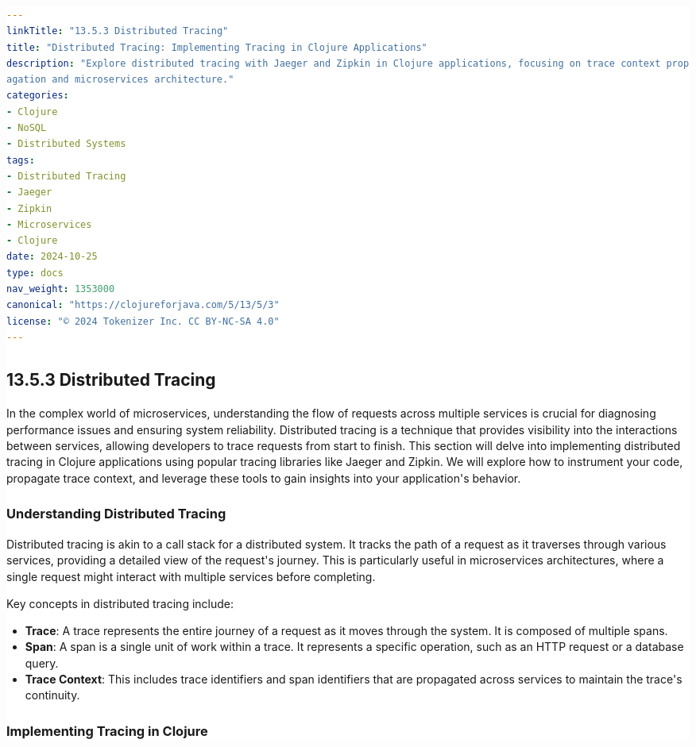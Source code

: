 ```yaml
---
linkTitle: "13.5.3 Distributed Tracing"
title: "Distributed Tracing: Implementing Tracing in Clojure Applications"
description: "Explore distributed tracing with Jaeger and Zipkin in Clojure applications, focusing on trace context propagation and microservices architecture."
categories:
- Clojure
- NoSQL
- Distributed Systems
tags:
- Distributed Tracing
- Jaeger
- Zipkin
- Microservices
- Clojure
date: 2024-10-25
type: docs
nav_weight: 1353000
canonical: "https://clojureforjava.com/5/13/5/3"
license: "© 2024 Tokenizer Inc. CC BY-NC-SA 4.0"
---
```


## 13.5.3 Distributed Tracing

In the complex world of microservices, understanding the flow of requests across multiple services is crucial for diagnosing performance issues and ensuring system reliability. Distributed tracing is a technique that provides visibility into the interactions between services, allowing developers to trace requests from start to finish. This section will delve into implementing distributed tracing in Clojure applications using popular tracing libraries like Jaeger and Zipkin. We will explore how to instrument your code, propagate trace context, and leverage these tools to gain insights into your application's behavior.

### Understanding Distributed Tracing

Distributed tracing is akin to a call stack for a distributed system. It tracks the path of a request as it traverses through various services, providing a detailed view of the request's journey. This is particularly useful in microservices architectures, where a single request might interact with multiple services before completing.

Key concepts in distributed tracing include:

- **Trace**: A trace represents the entire journey of a request as it moves through the system. It is composed of multiple spans.
- **Span**: A span is a single unit of work within a trace. It represents a specific operation, such as an HTTP request or a database query.
- **Trace Context**: This includes trace identifiers and span identifiers that are propagated across services to maintain the trace's continuity.

### Implementing Tracing in Clojure
